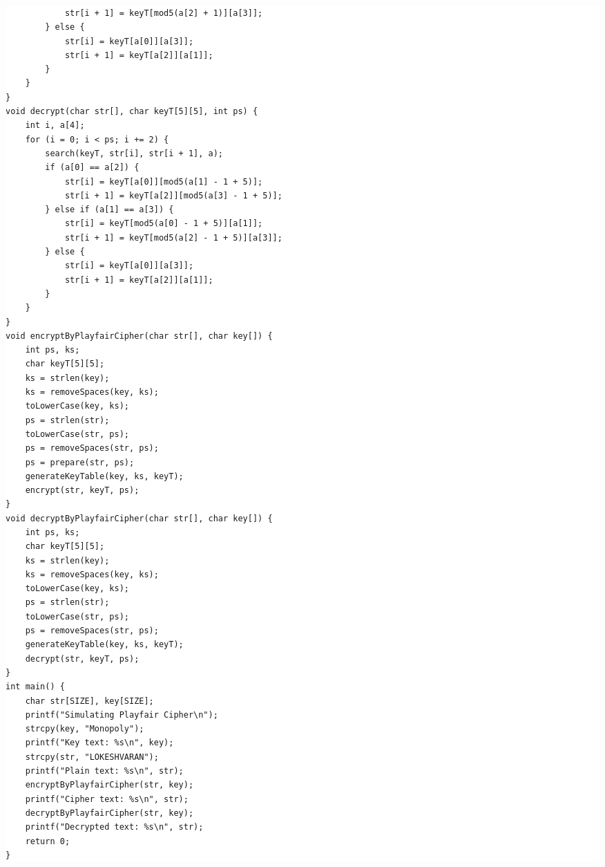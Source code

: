 ```
            str[i + 1] = keyT[mod5(a[2] + 1)][a[3]];
        } else { 
            str[i] = keyT[a[0]][a[3]];
            str[i + 1] = keyT[a[2]][a[1]];
        }
    }
}
void decrypt(char str[], char keyT[5][5], int ps) {
    int i, a[4];
    for (i = 0; i < ps; i += 2) {
        search(keyT, str[i], str[i + 1], a);
        if (a[0] == a[2]) { 
            str[i] = keyT[a[0]][mod5(a[1] - 1 + 5)];
            str[i + 1] = keyT[a[2]][mod5(a[3] - 1 + 5)];
        } else if (a[1] == a[3]) { 
            str[i] = keyT[mod5(a[0] - 1 + 5)][a[1]];
            str[i + 1] = keyT[mod5(a[2] - 1 + 5)][a[3]];
        } else { 
            str[i] = keyT[a[0]][a[3]];
            str[i + 1] = keyT[a[2]][a[1]];
        }
    }
}
void encryptByPlayfairCipher(char str[], char key[]) {
    int ps, ks;
    char keyT[5][5];
    ks = strlen(key);
    ks = removeSpaces(key, ks);
    toLowerCase(key, ks);
    ps = strlen(str);
    toLowerCase(str, ps);
    ps = removeSpaces(str, ps);
    ps = prepare(str, ps);
    generateKeyTable(key, ks, keyT);
    encrypt(str, keyT, ps);
}
void decryptByPlayfairCipher(char str[], char key[]) {
    int ps, ks;
    char keyT[5][5];
    ks = strlen(key);
    ks = removeSpaces(key, ks);
    toLowerCase(key, ks);
    ps = strlen(str);
    toLowerCase(str, ps);
    ps = removeSpaces(str, ps);
    generateKeyTable(key, ks, keyT);
    decrypt(str, keyT, ps);
}
int main() {
    char str[SIZE], key[SIZE];
    printf("Simulating Playfair Cipher\n");
    strcpy(key, "Monopoly");
    printf("Key text: %s\n", key);
    strcpy(str, "LOKESHVARAN");
    printf("Plain text: %s\n", str);
    encryptByPlayfairCipher(str, key);
    printf("Cipher text: %s\n", str);
    decryptByPlayfairCipher(str, key);
    printf("Decrypted text: %s\n", str);
    return 0;
}
```
